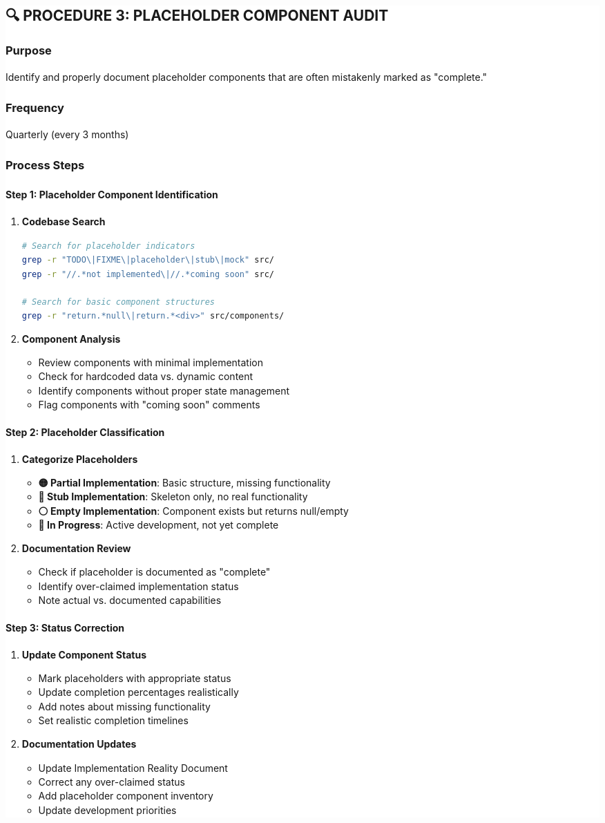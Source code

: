 
## 🔍 **PROCEDURE 3: PLACEHOLDER COMPONENT AUDIT**

### **Purpose**
Identify and properly document placeholder components that are often mistakenly marked as "complete."

### **Frequency**
Quarterly (every 3 months)

### **Process Steps**

#### **Step 1: Placeholder Component Identification**
1. **Codebase Search**
   ```bash
   # Search for placeholder indicators
   grep -r "TODO\|FIXME\|placeholder\|stub\|mock" src/
   grep -r "//.*not implemented\|//.*coming soon" src/
   
   # Search for basic component structures
   grep -r "return.*null\|return.*<div>" src/components/
   ```

2. **Component Analysis**
   - Review components with minimal implementation
   - Check for hardcoded data vs. dynamic content
   - Identify components without proper state management
   - Flag components with "coming soon" comments

#### **Step 2: Placeholder Classification**
1. **Categorize Placeholders**
   - **🟡 Partial Implementation**: Basic structure, missing functionality
   - **🔴 Stub Implementation**: Skeleton only, no real functionality
   - **⚪ Empty Implementation**: Component exists but returns null/empty
   - **🔄 In Progress**: Active development, not yet complete

2. **Documentation Review**
   - Check if placeholder is documented as "complete"
   - Identify over-claimed implementation status
   - Note actual vs. documented capabilities

#### **Step 3: Status Correction**
1. **Update Component Status**
   - Mark placeholders with appropriate status
   - Update completion percentages realistically
   - Add notes about missing functionality
   - Set realistic completion timelines

2. **Documentation Updates**
   - Update Implementation Reality Document
   - Correct any over-claimed status
   - Add placeholder component inventory
   - Update development priorities
